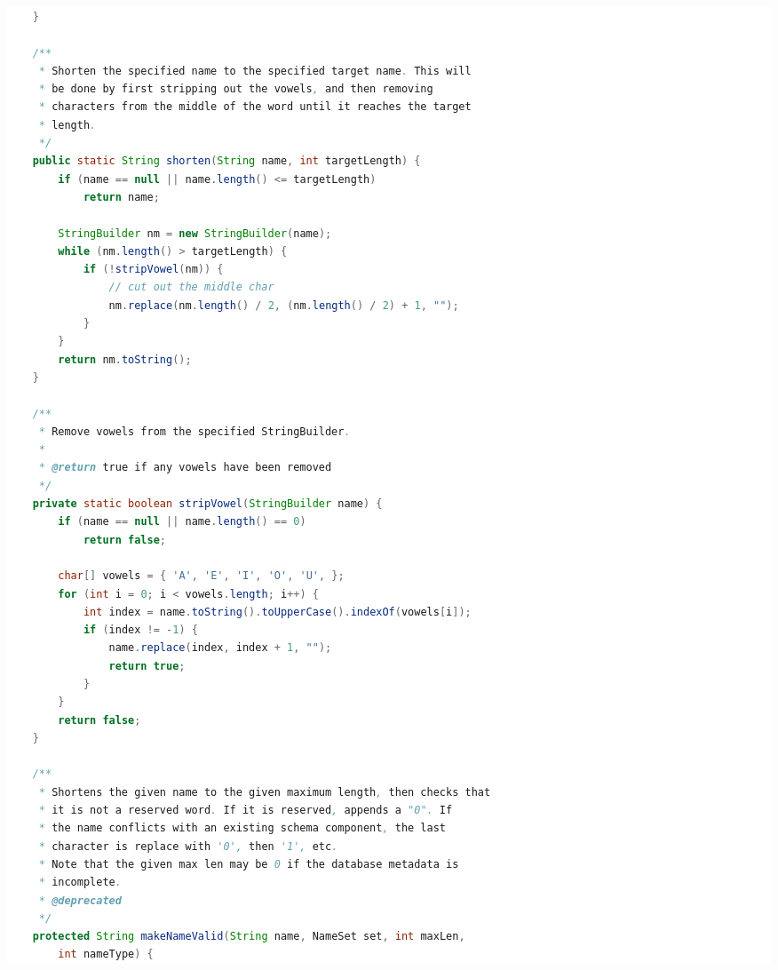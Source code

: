 ```java
    }
    
    /**
     * Shorten the specified name to the specified target name. This will
     * be done by first stripping out the vowels, and then removing
     * characters from the middle of the word until it reaches the target
     * length.
     */
    public static String shorten(String name, int targetLength) {
        if (name == null || name.length() <= targetLength)
            return name;

        StringBuilder nm = new StringBuilder(name);
        while (nm.length() > targetLength) {
            if (!stripVowel(nm)) {
                // cut out the middle char
                nm.replace(nm.length() / 2, (nm.length() / 2) + 1, "");
            }
        }
        return nm.toString();
    }

    /**
     * Remove vowels from the specified StringBuilder.
     *
     * @return true if any vowels have been removed
     */
    private static boolean stripVowel(StringBuilder name) {
        if (name == null || name.length() == 0)
            return false;

        char[] vowels = { 'A', 'E', 'I', 'O', 'U', };
        for (int i = 0; i < vowels.length; i++) {
            int index = name.toString().toUpperCase().indexOf(vowels[i]);
            if (index != -1) {
                name.replace(index, index + 1, "");
                return true;
            }
        }
        return false;
    }

    /**
     * Shortens the given name to the given maximum length, then checks that
     * it is not a reserved word. If it is reserved, appends a "0". If
     * the name conflicts with an existing schema component, the last
     * character is replace with '0', then '1', etc.
     * Note that the given max len may be 0 if the database metadata is
     * incomplete.
     * @deprecated
     */
    protected String makeNameValid(String name, NameSet set, int maxLen,
        int nameType) {
